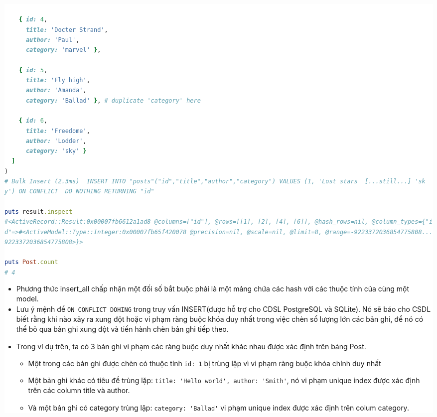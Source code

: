 ```ruby

    { id: 4,
      title: 'Docter Strand',
      author: 'Paul',
      category: 'marvel' },

    { id: 5,
      title: 'Fly high',
      author: 'Amanda',
      category: 'Ballad' }, # duplicate 'category' here

    { id: 6,
      title: 'Freedome',
      author: 'Lodder',
      category: 'sky' }
  ]
)
# Bulk Insert (2.3ms)  INSERT INTO "posts"("id","title","author","category") VALUES (1, 'Lost stars  [...still...] 'sky') ON CONFLICT  DO NOTHING RETURNING "id"

puts result.inspect
#<ActiveRecord::Result:0x00007fb6612a1ad8 @columns=["id"], @rows=[[1], [2], [4], [6]], @hash_rows=nil, @column_types={"id"=>#<ActiveModel::Type::Integer:0x00007fb65f420078 @precision=nil, @scale=nil, @limit=8, @range=-9223372036854775808...9223372036854775808>}>

puts Post.count
# 4
```
- Phương thức insert_all chấp nhận một đối số bắt buộc phải là một mảng chứa các hash với các thuộc tính của cùng một model.
- Lưu ý mệnh đề `ON CONFLICT DOHING` trong truy vấn INSERT(được hỗ trợ cho CDSL PostgreSQL và SQLite). Nó sẽ báo cho CSDL biết rằng khi nào xảy ra xung đột hoặc vi phạm ràng buộc khóa duy nhất trong việc chèn số lượng lớn các bản ghi, để nó có thể bỏ qua bản ghi xung đột và tiến hành chèn bản ghi tiếp theo.
<ul>
   <li>
      <p>Trong ví dụ trên, ta có 3 bản ghi vi phạm các ràng buộc duy nhất khác nhau được xác định trên bảng Post.</p>
      <ul>
         <li>
            <p>Một trong các bản ghi được chèn có thuộc tính <code>id: 1</code> bị trùng lặp vì vi phạm ràng buộc khóa chính duy nhất</p>
         </li>
          <li>
            <p>Một bản ghi khác có tiêu đề trùng lặp: <code>title: 'Hello world', author: 'Smith'</code>, nó vi phạm unique index được xác định trên các column title và author.</p>
         </li>
          <li>
              <p>Và một bản ghi có category trùng lặp: <code>category: 'Ballad'</code> vi phạm unique index được xác định trên colum category.</p>
         </li>
      </ul>
   </li>
</ul>
